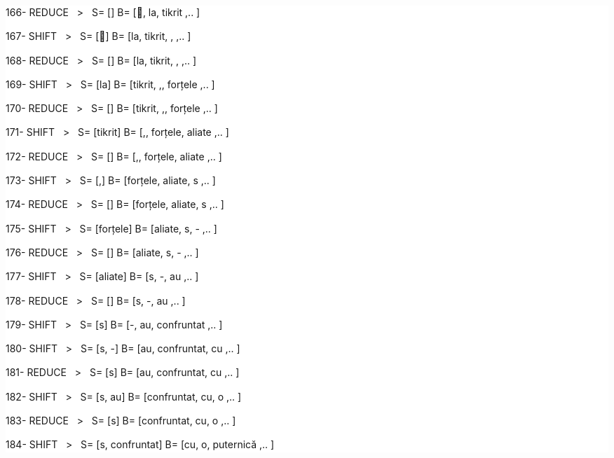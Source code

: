 
166- REDUCE&nbsp;&nbsp;&nbsp;>&nbsp;&nbsp;&nbsp;S= []   B= [, la, tikrit ,.. ]



167- SHIFT&nbsp;&nbsp;&nbsp;>&nbsp;&nbsp;&nbsp;S= []   B= [la, tikrit, , ,.. ]



168- REDUCE&nbsp;&nbsp;&nbsp;>&nbsp;&nbsp;&nbsp;S= []   B= [la, tikrit, , ,.. ]



169- SHIFT&nbsp;&nbsp;&nbsp;>&nbsp;&nbsp;&nbsp;S= [la]   B= [tikrit, ,, forțele ,.. ]



170- REDUCE&nbsp;&nbsp;&nbsp;>&nbsp;&nbsp;&nbsp;S= []   B= [tikrit, ,, forțele ,.. ]



171- SHIFT&nbsp;&nbsp;&nbsp;>&nbsp;&nbsp;&nbsp;S= [tikrit]   B= [,, forțele, aliate ,.. ]



172- REDUCE&nbsp;&nbsp;&nbsp;>&nbsp;&nbsp;&nbsp;S= []   B= [,, forțele, aliate ,.. ]



173- SHIFT&nbsp;&nbsp;&nbsp;>&nbsp;&nbsp;&nbsp;S= [,]   B= [forțele, aliate, s ,.. ]



174- REDUCE&nbsp;&nbsp;&nbsp;>&nbsp;&nbsp;&nbsp;S= []   B= [forțele, aliate, s ,.. ]



175- SHIFT&nbsp;&nbsp;&nbsp;>&nbsp;&nbsp;&nbsp;S= [forțele]   B= [aliate, s, - ,.. ]



176- REDUCE&nbsp;&nbsp;&nbsp;>&nbsp;&nbsp;&nbsp;S= []   B= [aliate, s, - ,.. ]



177- SHIFT&nbsp;&nbsp;&nbsp;>&nbsp;&nbsp;&nbsp;S= [aliate]   B= [s, -, au ,.. ]



178- REDUCE&nbsp;&nbsp;&nbsp;>&nbsp;&nbsp;&nbsp;S= []   B= [s, -, au ,.. ]



179- SHIFT&nbsp;&nbsp;&nbsp;>&nbsp;&nbsp;&nbsp;S= [s]   B= [-, au, confruntat ,.. ]



180- SHIFT&nbsp;&nbsp;&nbsp;>&nbsp;&nbsp;&nbsp;S= [s, -]   B= [au, confruntat, cu ,.. ]



181- REDUCE&nbsp;&nbsp;&nbsp;>&nbsp;&nbsp;&nbsp;S= [s]   B= [au, confruntat, cu ,.. ]



182- SHIFT&nbsp;&nbsp;&nbsp;>&nbsp;&nbsp;&nbsp;S= [s, au]   B= [confruntat, cu, o ,.. ]



183- REDUCE&nbsp;&nbsp;&nbsp;>&nbsp;&nbsp;&nbsp;S= [s]   B= [confruntat, cu, o ,.. ]



184- SHIFT&nbsp;&nbsp;&nbsp;>&nbsp;&nbsp;&nbsp;S= [s, confruntat]   B= [cu, o, puternică ,.. ]


